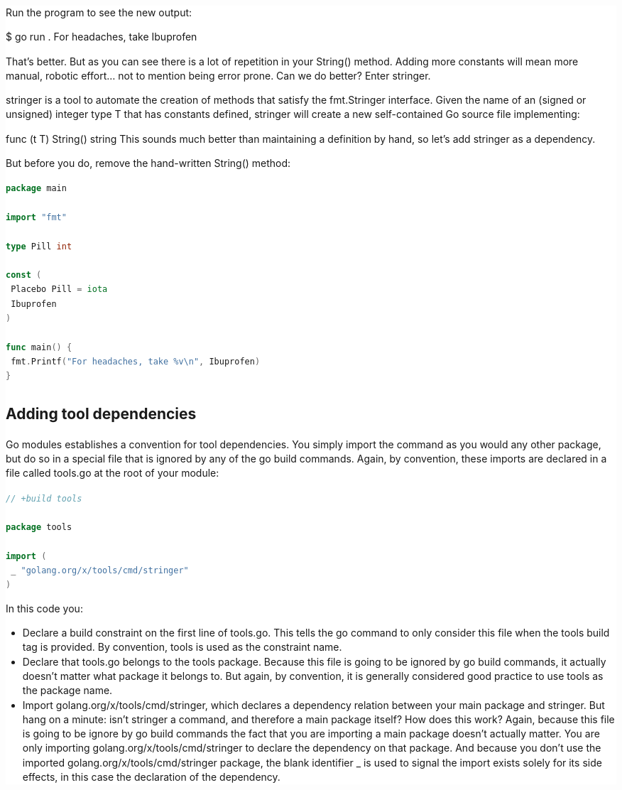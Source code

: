 Run the program to see the new output:

$ go run .
For headaches, take Ibuprofen

That’s better. But as you can see there is a lot of repetition in your String() method. Adding more constants will mean more manual, robotic effort… not to mention being error prone. Can we do better? Enter stringer.

stringer is a tool to automate the creation of methods that satisfy the fmt.Stringer interface. Given the name of an (signed or unsigned) integer type T that has constants defined, stringer will create a new self-contained Go source file implementing:

func (t T) String() string
This sounds much better than maintaining a definition by hand, so let’s add stringer as a dependency.

But before you do, remove the hand-written String() method:

```go
package main

import "fmt"

type Pill int

const (
 Placebo Pill = iota
 Ibuprofen
)

func main() {
 fmt.Printf("For headaches, take %v\n", Ibuprofen)
}
```

## Adding tool dependencies

Go modules establishes a convention for tool dependencies. You simply import the command as you would any other package, but do so in a special file that is ignored by any of the go build commands. Again, by convention, these imports are declared in a file called tools.go at the root of your module:

```go
// +build tools

package tools

import (
 _ "golang.org/x/tools/cmd/stringer"
)
```

In this code you:

- Declare a build constraint on the first line of tools.go. This tells the go command to only consider this file when the tools build tag is provided. By convention, tools is used as the constraint name.
- Declare that tools.go belongs to the tools package. Because this file is going to be ignored by go build commands, it actually doesn’t matter what package it belongs to. But again, by convention, it is generally considered good practice to use tools as the package name.
- Import golang.org/x/tools/cmd/stringer, which declares a dependency relation between your main package and stringer. But hang on a minute: isn’t stringer a command, and therefore a main package itself? How does this work? Again, because this file is going to be ignore by go build commands the fact that you are importing a main package doesn’t actually matter. You are only importing golang.org/x/tools/cmd/stringer to declare the dependency on that package. And because you don’t use the imported golang.org/x/tools/cmd/stringer package, the blank identifier _ is used to signal the import exists solely for its side effects, in this case the declaration of the dependency.
